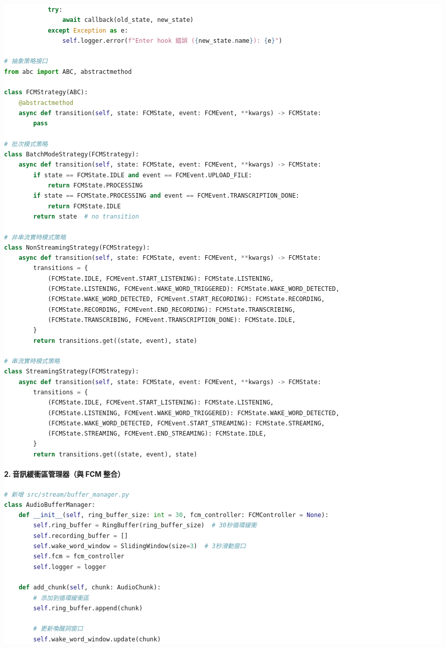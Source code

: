 ```python
            try:
                await callback(old_state, new_state)
            except Exception as e:
                self.logger.error(f"Enter hook 錯誤 ({new_state.name}): {e}")

# 抽象策略接口
from abc import ABC, abstractmethod

class FCMStrategy(ABC):
    @abstractmethod
    async def transition(self, state: FCMState, event: FCMEvent, **kwargs) -> FCMState:
        pass

# 批次模式策略
class BatchModeStrategy(FCMStrategy):
    async def transition(self, state: FCMState, event: FCMEvent, **kwargs) -> FCMState:
        if state == FCMState.IDLE and event == FCMEvent.UPLOAD_FILE:
            return FCMState.PROCESSING
        if state == FCMState.PROCESSING and event == FCMEvent.TRANSCRIPTION_DONE:
            return FCMState.IDLE
        return state  # no transition

# 非串流實時模式策略
class NonStreamingStrategy(FCMStrategy):
    async def transition(self, state: FCMState, event: FCMEvent, **kwargs) -> FCMState:
        transitions = {
            (FCMState.IDLE, FCMEvent.START_LISTENING): FCMState.LISTENING,
            (FCMState.LISTENING, FCMEvent.WAKE_WORD_TRIGGERED): FCMState.WAKE_WORD_DETECTED,
            (FCMState.WAKE_WORD_DETECTED, FCMEvent.START_RECORDING): FCMState.RECORDING,
            (FCMState.RECORDING, FCMEvent.END_RECORDING): FCMState.TRANSCRIBING,
            (FCMState.TRANSCRIBING, FCMEvent.TRANSCRIPTION_DONE): FCMState.IDLE,
        }
        return transitions.get((state, event), state)

# 串流實時模式策略
class StreamingStrategy(FCMStrategy):
    async def transition(self, state: FCMState, event: FCMEvent, **kwargs) -> FCMState:
        transitions = {
            (FCMState.IDLE, FCMEvent.START_LISTENING): FCMState.LISTENING,
            (FCMState.LISTENING, FCMEvent.WAKE_WORD_TRIGGERED): FCMState.WAKE_WORD_DETECTED,
            (FCMState.WAKE_WORD_DETECTED, FCMEvent.START_STREAMING): FCMState.STREAMING,
            (FCMState.STREAMING, FCMEvent.END_STREAMING): FCMState.IDLE,
        }
        return transitions.get((state, event), state)
```

#### 2. 音訊緩衝區管理器（與 FCM 整合）

```python
# 新增 src/stream/buffer_manager.py
class AudioBufferManager:
    def __init__(self, ring_buffer_size: int = 30, fcm_controller: FCMController = None):
        self.ring_buffer = RingBuffer(ring_buffer_size)  # 30秒循環緩衝
        self.recording_buffer = []
        self.wake_word_window = SlidingWindow(size=3)  # 3秒滑動窗口
        self.fcm = fcm_controller
        self.logger = logger
        
    def add_chunk(self, chunk: AudioChunk):
        # 添加到循環緩衝區
        self.ring_buffer.append(chunk)
        
        # 更新喚醒詞窗口
        self.wake_word_window.update(chunk)
```